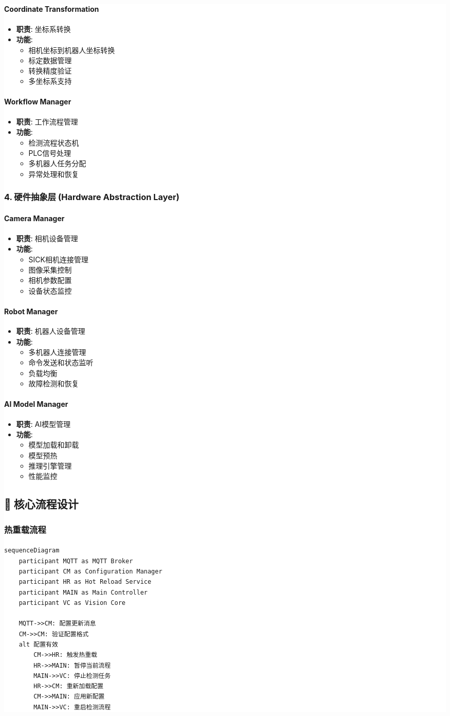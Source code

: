 #### Coordinate Transformation
- **职责**: 坐标系转换
- **功能**:
  - 相机坐标到机器人坐标转换
  - 标定数据管理
  - 转换精度验证
  - 多坐标系支持

#### Workflow Manager
- **职责**: 工作流程管理
- **功能**:
  - 检测流程状态机
  - PLC信号处理
  - 多机器人任务分配
  - 异常处理和恢复

### 4. 硬件抽象层 (Hardware Abstraction Layer)

#### Camera Manager
- **职责**: 相机设备管理
- **功能**:
  - SICK相机连接管理
  - 图像采集控制
  - 相机参数配置
  - 设备状态监控

#### Robot Manager
- **职责**: 机器人设备管理
- **功能**:
  - 多机器人连接管理
  - 命令发送和状态监听
  - 负载均衡
  - 故障检测和恢复

#### AI Model Manager
- **职责**: AI模型管理
- **功能**:
  - 模型加载和卸载
  - 模型预热
  - 推理引擎管理
  - 性能监控

## 🔄 核心流程设计

### 热重载流程

```mermaid
sequenceDiagram
    participant MQTT as MQTT Broker
    participant CM as Configuration Manager
    participant HR as Hot Reload Service
    participant MAIN as Main Controller
    participant VC as Vision Core
    
    MQTT->>CM: 配置更新消息
    CM->>CM: 验证配置格式
    alt 配置有效
        CM->>HR: 触发热重载
        HR->>MAIN: 暂停当前流程
        MAIN->>VC: 停止检测任务
        HR->>CM: 重新加载配置
        CM->>MAIN: 应用新配置
        MAIN->>VC: 重启检测流程
```